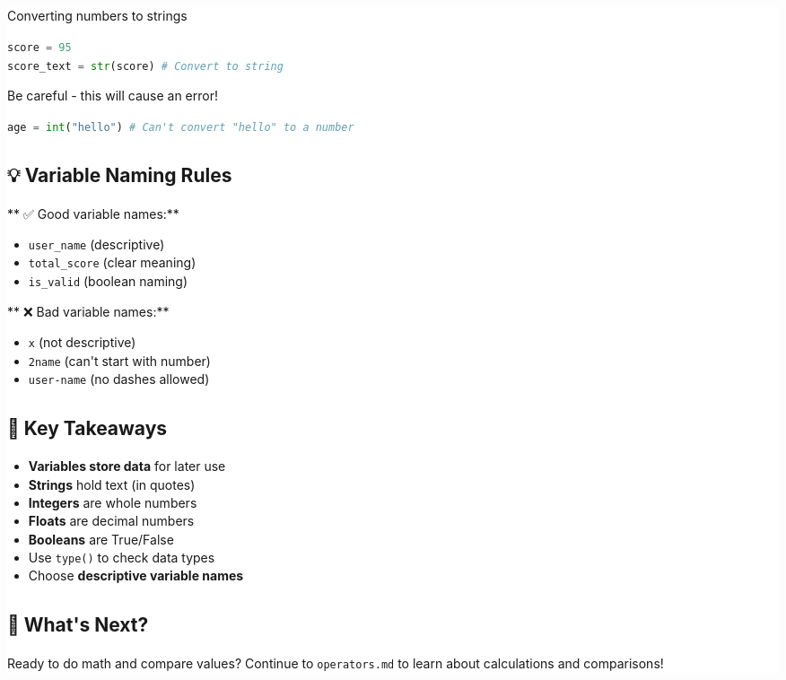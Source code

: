 Converting numbers to strings

```python
score = 95
score_text = str(score) # Convert to string
```

Be careful - this will cause an error!

```python
age = int("hello") # Can't convert "hello" to a number
```

## 💡 Variable Naming Rules

** ✅ Good variable names:**
- `user_name` (descriptive)
- `total_score` (clear meaning)
- `is_valid` (boolean naming)

** ❌ Bad variable names:**
- `x` (not descriptive)
- `2name` (can't start with number)
- `user-name` (no dashes allowed)

## 🎯 Key Takeaways

- **Variables store data** for later use
- **Strings** hold text (in quotes)
- **Integers** are whole numbers
- **Floats** are decimal numbers
- **Booleans** are True/False
- Use `type()` to check data types
- Choose **descriptive variable names**

## 🔗 What's Next?

Ready to do math and compare values? Continue to `operators.md` to learn about calculations and comparisons!
``` 